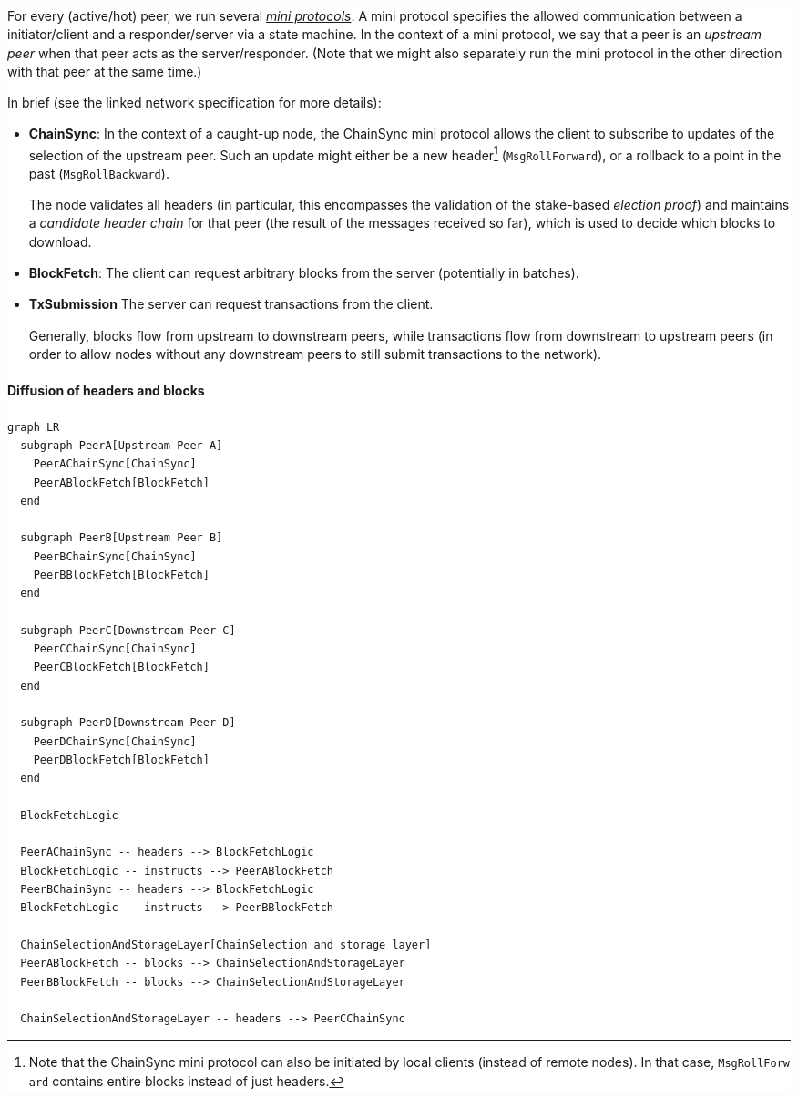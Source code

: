 For every (active/hot) peer, we run several [*mini protocols*](https://ouroboros-network.cardano.intersectmbo.org/pdfs/network-spec/network-spec.pdf#chapter.3).
A mini protocol specifies the allowed communication between a initiator/client and a responder/server via a state machine.
In the context of a mini protocol, we say that a peer is an *upstream peer* when that peer acts as the server/responder.
(Note that we might also separately run the mini protocol in the other direction with that peer at the same time.)

In brief (see the linked network specification for more details):

 - **ChainSync**:
   In the context of a caught-up node, the ChainSync mini protocol allows the client to subscribe to updates of the selection of the upstream peer.
   Such an update might either be a new header[^ChainSync-N2C] (`MsgRollForward`), or a rollback to a point in the past (`MsgRollBackward`).

   The node validates all headers (in particular, this encompasses the validation of the stake-based *election proof*) and maintains a *candidate header chain* for that peer (the result of the messages received so far), which is used to decide which blocks to download.

 - **BlockFetch**:
   The client can request arbitrary blocks from the server (potentially in batches).

 - **TxSubmission**
   The server can request transactions from the client.

   Generally, blocks flow from upstream to downstream peers, while transactions flow from downstream to upstream peers (in order to allow nodes without any downstream peers to still submit transactions to the network).

#### Diffusion of headers and blocks

```mermaid
graph LR
  subgraph PeerA[Upstream Peer A]
    PeerAChainSync[ChainSync]
    PeerABlockFetch[BlockFetch]
  end

  subgraph PeerB[Upstream Peer B]
    PeerBChainSync[ChainSync]
    PeerBBlockFetch[BlockFetch]
  end

  subgraph PeerC[Downstream Peer C]
    PeerCChainSync[ChainSync]
    PeerCBlockFetch[BlockFetch]
  end

  subgraph PeerD[Downstream Peer D]
    PeerDChainSync[ChainSync]
    PeerDBlockFetch[BlockFetch]
  end

  BlockFetchLogic

  PeerAChainSync -- headers --> BlockFetchLogic
  BlockFetchLogic -- instructs --> PeerABlockFetch
  PeerBChainSync -- headers --> BlockFetchLogic
  BlockFetchLogic -- instructs --> PeerBBlockFetch

  ChainSelectionAndStorageLayer[ChainSelection and storage layer]
  PeerABlockFetch -- blocks --> ChainSelectionAndStorageLayer
  PeerBBlockFetch -- blocks --> ChainSelectionAndStorageLayer

  ChainSelectionAndStorageLayer -- headers --> PeerCChainSync
```

[^snapshots-slow]: Also see https://github.com/IntersectMBO/ouroboros-consensus/issues/868 for more context for potential upcoming improvements. UTxO HD will also help with this problem.
[^tx-validity]: One case that requires a bit of care are transactions with invalid scripts. When such a transaction is received from another node, we still include it in the mempool in order to collect the collateral. In contrast, we do not do this for local clients, as they are trusted.
[^minting]: "Minting" is a synonym for "forging" in this context. It is sometimes preferred as "forging" could also be (mis)understood to mean "counterfeiting".
[^mint-block-context]: This will almost always be the tip of the current selection except for certain edge cases that can arise eg in multi-leader slots.
[^ChainSync-N2C]: Note that the ChainSync mini protocol can also be initiated by local clients (instead of remote nodes). In that case, `MsgRollForward` contains entire blocks instead of just headers.
[^on-selection-change]: Not exhaustive, e.g. the (computationally inexpensive) Bootstrap/Genesis State Machine is missing.